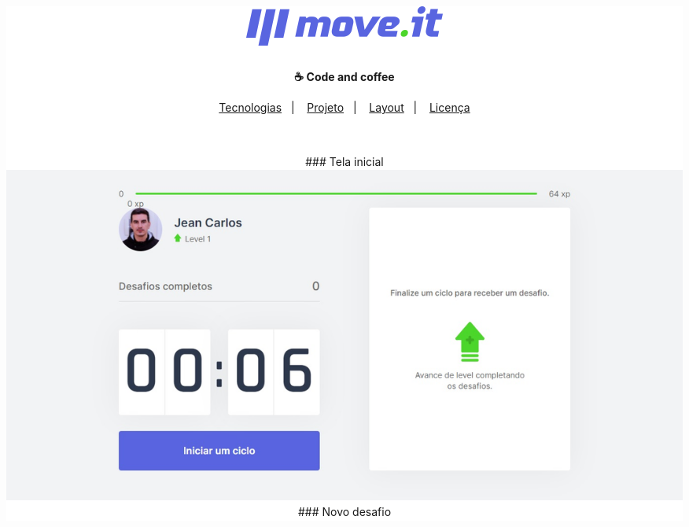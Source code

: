 <h1 align="center">
    <img alt="NLW4" title="" src="https://github.com/jeanoliveira92/nextlevelweek4/blob/main/moveit-next/public/logo-full.svg" width="250px" />
</h1>

<h4 align="center">
  ☕ Code and coffee
</h4>

<p align="center">
  <a href="#rocket-tecnologias">Tecnologias</a>&nbsp;&nbsp;&nbsp;|&nbsp;&nbsp;&nbsp;
  <a href="#-projeto">Projeto</a>&nbsp;&nbsp;&nbsp;|&nbsp;&nbsp;&nbsp;
  <a href="#-layout">Layout</a>&nbsp;&nbsp;&nbsp;|&nbsp;&nbsp;&nbsp;
  <a href="#memo-licença">Licença</a>
</p>

<br>

<p align="center">
### Tela inicial
  <img alt="Frontend" src="https://raw.githubusercontent.com/jeanoliveira92/nextlevelweek4/main/moveit/public/screenshot.jpg" width="100%">
### Novo desafio